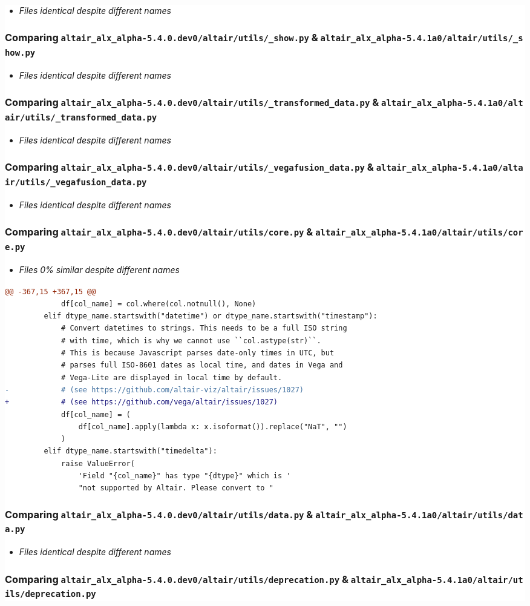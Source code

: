  * *Files identical despite different names*

### Comparing `altair_alx_alpha-5.4.0.dev0/altair/utils/_show.py` & `altair_alx_alpha-5.4.1a0/altair/utils/_show.py`

 * *Files identical despite different names*

### Comparing `altair_alx_alpha-5.4.0.dev0/altair/utils/_transformed_data.py` & `altair_alx_alpha-5.4.1a0/altair/utils/_transformed_data.py`

 * *Files identical despite different names*

### Comparing `altair_alx_alpha-5.4.0.dev0/altair/utils/_vegafusion_data.py` & `altair_alx_alpha-5.4.1a0/altair/utils/_vegafusion_data.py`

 * *Files identical despite different names*

### Comparing `altair_alx_alpha-5.4.0.dev0/altair/utils/core.py` & `altair_alx_alpha-5.4.1a0/altair/utils/core.py`

 * *Files 0% similar despite different names*

```diff
@@ -367,15 +367,15 @@
             df[col_name] = col.where(col.notnull(), None)
         elif dtype_name.startswith("datetime") or dtype_name.startswith("timestamp"):
             # Convert datetimes to strings. This needs to be a full ISO string
             # with time, which is why we cannot use ``col.astype(str)``.
             # This is because Javascript parses date-only times in UTC, but
             # parses full ISO-8601 dates as local time, and dates in Vega and
             # Vega-Lite are displayed in local time by default.
-            # (see https://github.com/altair-viz/altair/issues/1027)
+            # (see https://github.com/vega/altair/issues/1027)
             df[col_name] = (
                 df[col_name].apply(lambda x: x.isoformat()).replace("NaT", "")
             )
         elif dtype_name.startswith("timedelta"):
             raise ValueError(
                 'Field "{col_name}" has type "{dtype}" which is '
                 "not supported by Altair. Please convert to "
```

### Comparing `altair_alx_alpha-5.4.0.dev0/altair/utils/data.py` & `altair_alx_alpha-5.4.1a0/altair/utils/data.py`

 * *Files identical despite different names*

### Comparing `altair_alx_alpha-5.4.0.dev0/altair/utils/deprecation.py` & `altair_alx_alpha-5.4.1a0/altair/utils/deprecation.py`
